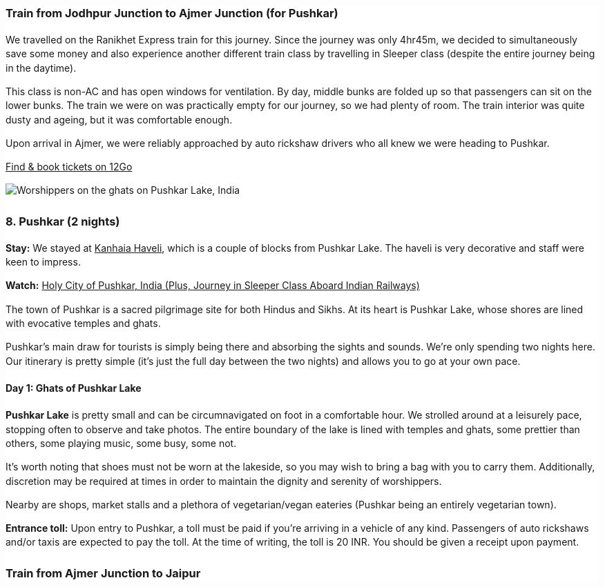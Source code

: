 ### Train from Jodhpur Junction to Ajmer Junction (for Pushkar)

We travelled on the Ranikhet Express train for this journey. Since the journey was only 4hr45m, we decided to simultaneously save some money and also experience another different train class by travelling in Sleeper class (despite the entire journey being in the daytime).

This class is non-AC and has open windows for ventilation. By day, middle bunks are folded up so that passengers can sit on the lower bunks. The train we were on was practically empty for our journey, so we had plenty of room. The train interior was quite dusty and ageing, but it was comfortable enough.

Upon arrival in Ajmer, we were reliably approached by auto rickshaw drivers who all knew we were heading to Pushkar.

[Find & book tickets on 12Go](https://12go.com/en/travel/jodhpur/ajmer/?z=4689212)

![Worshippers on the ghats on Pushkar Lake, India](https://res.cloudinary.com/dnxl7wsnx/image/upload/v1745829948/pushkar-india-ghat-lake-1024x683.jpeg_kgpsi2.webp)
</figure>

### 8\. Pushkar (2 nights)

**Stay:** We stayed at [Kanhaia Haveli](https://go.skimresources.com?id=85974X1563631&xs=1&url=https%3A%2F%2Fwww.booking.com%2Fhotel%2Fin%2Fkanhaia-haveli.en-gb.html), which is a couple of blocks from Pushkar Lake. The haveli is very decorative and staff were keen to impress.

****Watch:**** [Holy City of Pushkar, India (Plus, Journey in Sleeper Class Aboard Indian Railways)](https://youtu.be/RJqw6jP5YJM?si=OZ612ZcEG6CBHhPH)

The town of Pushkar is a sacred pilgrimage site for both Hindus and Sikhs. At its heart is Pushkar Lake, whose shores are lined with evocative temples and ghats.

Pushkar’s main draw for tourists is simply being there and absorbing the sights and sounds. We’re only spending two nights here. Our itinerary is pretty simple (it’s just the full day between the two nights) and allows you to go at your own pace.

#### **Day 1:** Ghats of Pushkar Lake

**Pushkar Lake** is pretty small and can be circumnavigated on foot in a comfortable hour. We strolled around at a leisurely pace, stopping often to observe and take photos. The entire boundary of the lake is lined with temples and ghats, some prettier than others, some playing music, some busy, some not.

It’s worth noting that shoes must not be worn at the lakeside, so you may wish to bring a bag with you to carry them. Additionally, discretion may be required at times in order to maintain the dignity and serenity of worshippers.

Nearby are shops, market stalls and a plethora of vegetarian/vegan eateries (Pushkar being an entirely vegetarian town).

****Entrance toll:**** Upon entry to Pushkar, a toll must be paid if you’re arriving in a vehicle of any kind. Passengers of auto rickshaws and/or taxis are expected to pay the toll. At the time of writing, the toll is 20 INR. You should be given a receipt upon payment.

### Train from Ajmer Junction to Jaipur
